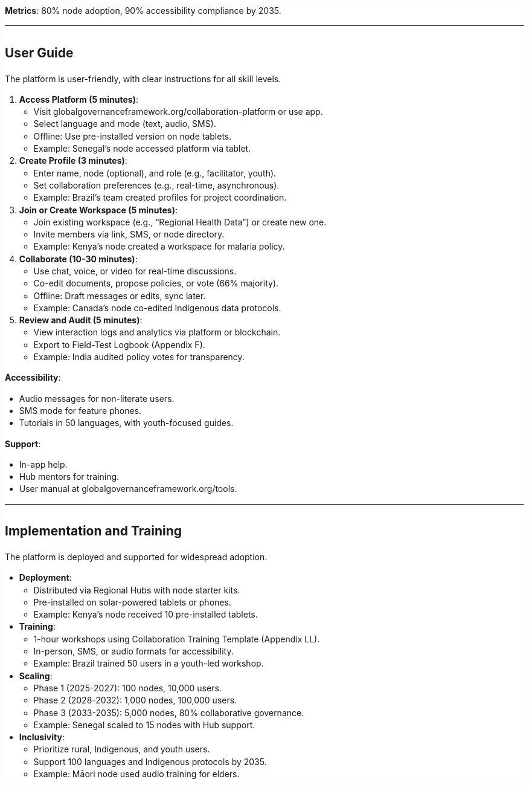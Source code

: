 **Metrics**: 80% node adoption, 90% accessibility compliance by 2035.

---

## User Guide
The platform is user-friendly, with clear instructions for all skill levels.

1. **Access Platform (5 minutes)**:
   - Visit globalgovernanceframework.org/collaboration-platform or use app.
   - Select language and mode (text, audio, SMS).
   - Offline: Use pre-installed version on node tablets.
   - Example: Senegal’s node accessed platform via tablet.
2. **Create Profile (3 minutes)**:
   - Enter name, node (optional), and role (e.g., facilitator, youth).
   - Set collaboration preferences (e.g., real-time, asynchronous).
   - Example: Brazil’s team created profiles for project coordination.
3. **Join or Create Workspace (5 minutes)**:
   - Join existing workspace (e.g., “Regional Health Data”) or create new one.
   - Invite members via link, SMS, or node directory.
   - Example: Kenya’s node created a workspace for malaria policy.
4. **Collaborate (10-30 minutes)**:
   - Use chat, voice, or video for real-time discussions.
   - Co-edit documents, propose policies, or vote (66% majority).
   - Offline: Draft messages or edits, sync later.
   - Example: Canada’s node co-edited Indigenous data protocols.
5. **Review and Audit (5 minutes)**:
   - View interaction logs and analytics via platform or blockchain.
   - Export to Field-Test Logbook (Appendix F).
   - Example: India audited policy votes for transparency.

**Accessibility**:
- Audio messages for non-literate users.
- SMS mode for feature phones.
- Tutorials in 50 languages, with youth-focused guides.

**Support**:
- In-app help.
- Hub mentors for training.
- User manual at globalgovernanceframework.org/tools.

---

## Implementation and Training
The platform is deployed and supported for widespread adoption.

- **Deployment**:
  - Distributed via Regional Hubs with node starter kits.
  - Pre-installed on solar-powered tablets or phones.
  - Example: Kenya’s node received 10 pre-installed tablets.
- **Training**:
  - 1-hour workshops using Collaboration Training Template (Appendix LL).
  - In-person, SMS, or audio formats for accessibility.
  - Example: Brazil trained 50 users in a youth-led workshop.
- **Scaling**:
  - Phase 1 (2025-2027): 100 nodes, 10,000 users.
  - Phase 2 (2028-2032): 1,000 nodes, 100,000 users.
  - Phase 3 (2033-2035): 5,000 nodes, 80% collaborative governance.
  - Example: Senegal scaled to 15 nodes with Hub support.
- **Inclusivity**:
  - Prioritize rural, Indigenous, and youth users.
  - Support 100 languages and Indigenous protocols by 2035.
  - Example: Māori node used audio training for elders.
